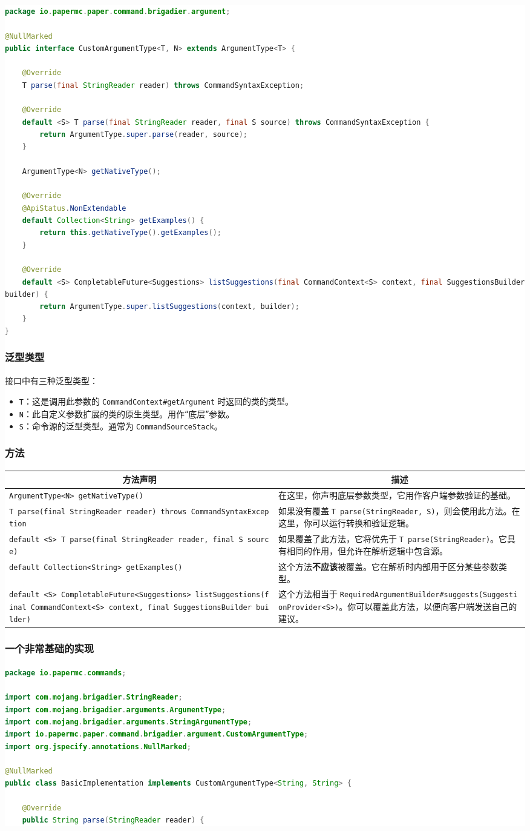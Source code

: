 ```java title="CustomArgumentType.java"
package io.papermc.paper.command.brigadier.argument;

@NullMarked
public interface CustomArgumentType<T, N> extends ArgumentType<T> {

    @Override
    T parse(final StringReader reader) throws CommandSyntaxException;

    @Override
    default <S> T parse(final StringReader reader, final S source) throws CommandSyntaxException {
        return ArgumentType.super.parse(reader, source);
    }

    ArgumentType<N> getNativeType();

    @Override
    @ApiStatus.NonExtendable
    default Collection<String> getExamples() {
        return this.getNativeType().getExamples();
    }

    @Override
    default <S> CompletableFuture<Suggestions> listSuggestions(final CommandContext<S> context, final SuggestionsBuilder builder) {
        return ArgumentType.super.listSuggestions(context, builder);
    }
}
```

### 泛型类型
接口中有三种泛型类型：
- `T`：这是调用此参数的 `CommandContext#getArgument` 时返回的类的类型。
- `N`：此自定义参数扩展的类的原生类型。用作“底层”参数。
- `S`：命令源的泛型类型。通常为 `CommandSourceStack`。

### 方法
| 方法声明                                                                                                                            | 描述                                                                                        |
|---------------------------------------------------------------------------------------------------------------------------------|-------------------------------------------------------------------------------------------|
| `ArgumentType<N> getNativeType()`                                                                                               | 在这里，你声明底层参数类型，它用作客户端参数验证的基础。                                                              |
| `T parse(final StringReader reader) throws CommandSyntaxException`                                                              | 如果没有覆盖 `T parse(StringReader, S)`，则会使用此方法。在这里，你可以运行转换和验证逻辑。                               |
| `default <S> T parse(final StringReader reader, final S source)`                                                                | 如果覆盖了此方法，它将优先于 `T parse(StringReader)`。它具有相同的作用，但允许在解析逻辑中包含源。                             |
| `default Collection<String> getExamples()`                                                                                      | 这个方法**不应该**被覆盖。它在解析时内部用于区分某些参数类型。                                                         |
| `default <S> CompletableFuture<Suggestions> listSuggestions(final CommandContext<S> context, final SuggestionsBuilder builder)` | 这个方法相当于 `RequiredArgumentBuilder#suggests(SuggestionProvider<S>)`。你可以覆盖此方法，以便向客户端发送自己的建议。 |

### 一个非常基础的实现
```java
package io.papermc.commands;

import com.mojang.brigadier.StringReader;
import com.mojang.brigadier.arguments.ArgumentType;
import com.mojang.brigadier.arguments.StringArgumentType;
import io.papermc.paper.command.brigadier.argument.CustomArgumentType;
import org.jspecify.annotations.NullMarked;

@NullMarked
public class BasicImplementation implements CustomArgumentType<String, String> {

    @Override
    public String parse(StringReader reader) {
```